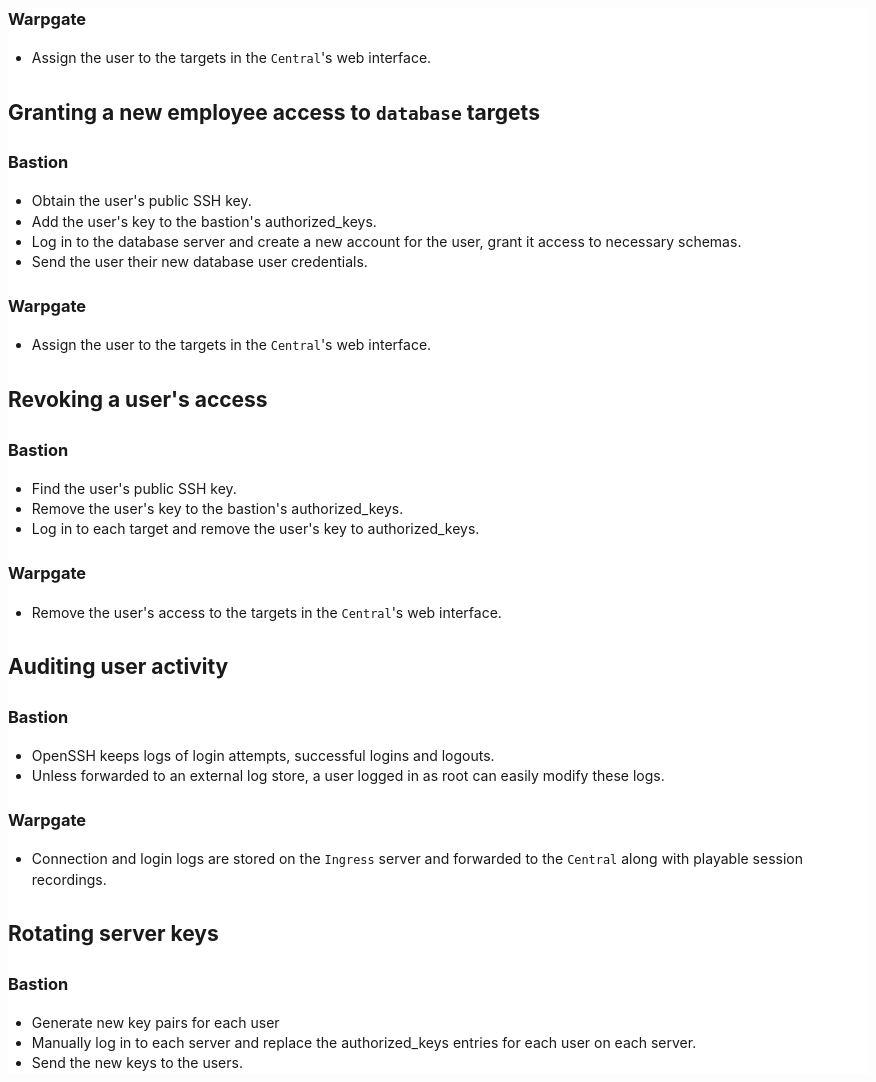 ### Warpgate

* Assign the user to the targets in the `Central`'s web interface.

## Granting a new employee access to `database` targets

### Bastion

* Obtain the user's public SSH key.
* Add the user's key to the bastion's authorized_keys.
* Log in to the database server and create a new account for the user, grant it access to necessary schemas.
* Send the user their new database user credentials.

### Warpgate

* Assign the user to the targets in the `Central`'s web interface.

## Revoking a user's access

### Bastion

* Find the user's public SSH key.
* Remove the user's key to the bastion's authorized_keys.
* Log in to each target and remove the user's key to authorized_keys.

### Warpgate

* Remove the user's access to the targets in the `Central`'s web interface.

## Auditing user activity

### Bastion

* OpenSSH keeps logs of login attempts, successful logins and logouts.
* Unless forwarded to an external log store, a user logged in as root can easily modify these logs.

### Warpgate

* Connection and login logs are stored on the `Ingress` server and forwarded to the `Central` along with playable session recordings.

## Rotating server keys

### Bastion

* Generate new key pairs for each user
* Manually log in to each server and replace the authorized_keys entries for each user on each server.
* Send the new keys to the users.
